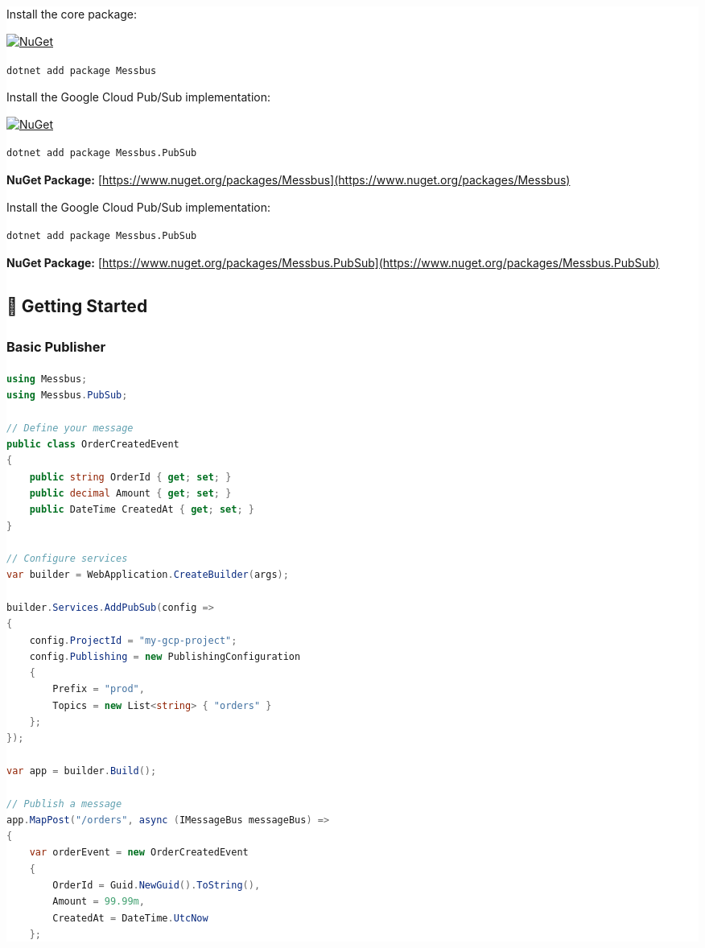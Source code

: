 Install the core package:

[![NuGet](https://img.shields.io/nuget/v/Messbus.svg)](https://www.nuget.org/packages/Messbus)

```bash
dotnet add package Messbus
```

Install the Google Cloud Pub/Sub implementation:

[![NuGet](https://img.shields.io/nuget/v/Messbus.PubSub.svg)](https://www.nuget.org/packages/Messbus.PubSub)

```bash
dotnet add package Messbus.PubSub
```

**NuGet Package:** [https://www.nuget.org/packages/Messbus](https://www.nuget.org/packages/Messbus)

Install the Google Cloud Pub/Sub implementation:

```bash
dotnet add package Messbus.PubSub
```

**NuGet Package:** [https://www.nuget.org/packages/Messbus.PubSub](https://www.nuget.org/packages/Messbus.PubSub)

## 🚀 Getting Started

### Basic Publisher

```csharp
using Messbus;
using Messbus.PubSub;

// Define your message
public class OrderCreatedEvent
{
    public string OrderId { get; set; }
    public decimal Amount { get; set; }
    public DateTime CreatedAt { get; set; }
}

// Configure services
var builder = WebApplication.CreateBuilder(args);

builder.Services.AddPubSub(config =>
{
    config.ProjectId = "my-gcp-project";
    config.Publishing = new PublishingConfiguration
    {
        Prefix = "prod",
        Topics = new List<string> { "orders" }
    };
});

var app = builder.Build();

// Publish a message
app.MapPost("/orders", async (IMessageBus messageBus) =>
{
    var orderEvent = new OrderCreatedEvent
    {
        OrderId = Guid.NewGuid().ToString(),
        Amount = 99.99m,
        CreatedAt = DateTime.UtcNow
    };
```
